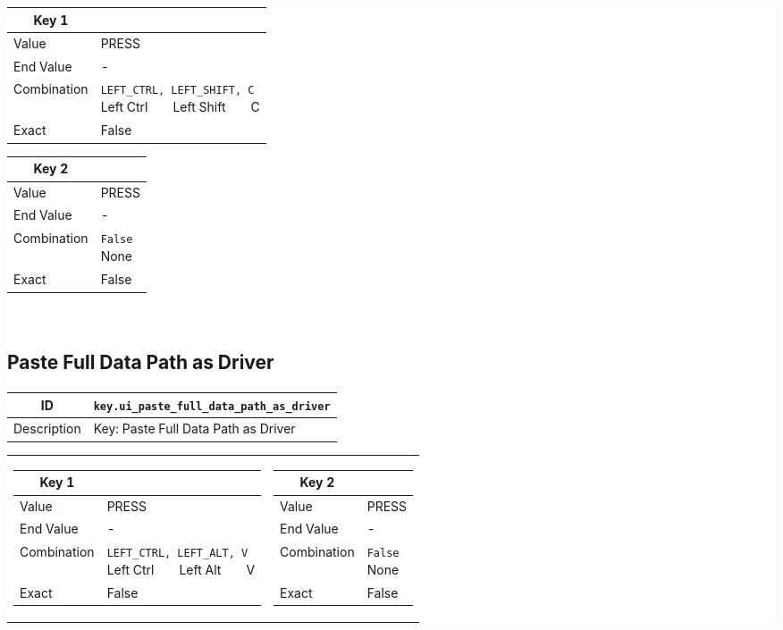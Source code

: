 | Key 1 | |
|--|--|
| Value         | PRESS |
| End Value     | - |
| Combination   | `LEFT_CTRL, LEFT_SHIFT, C`<br/>Left Ctrl  Left Shift  C |
| Exact         | False |

</td><td>

| Key 2 | |
|--|--|
| Value         | PRESS |
| End Value     | - |
| Combination   | `False`<br/>None |
| Exact         | False |

</td></tr> </table>
<br/>



## Paste Full Data Path as Driver
| ID | `key.ui_paste_full_data_path_as_driver` |
|--|--|
| Description | Key: Paste Full Data Path as Driver |
<table>
<tr><td>

| Key 1 | |
|--|--|
| Value         | PRESS |
| End Value     | - |
| Combination   | `LEFT_CTRL, LEFT_ALT, V`<br/>Left Ctrl  Left Alt  V |
| Exact         | False |

</td><td>

| Key 2 | |
|--|--|
| Value         | PRESS |
| End Value     | - |
| Combination   | `False`<br/>None |
| Exact         | False |
